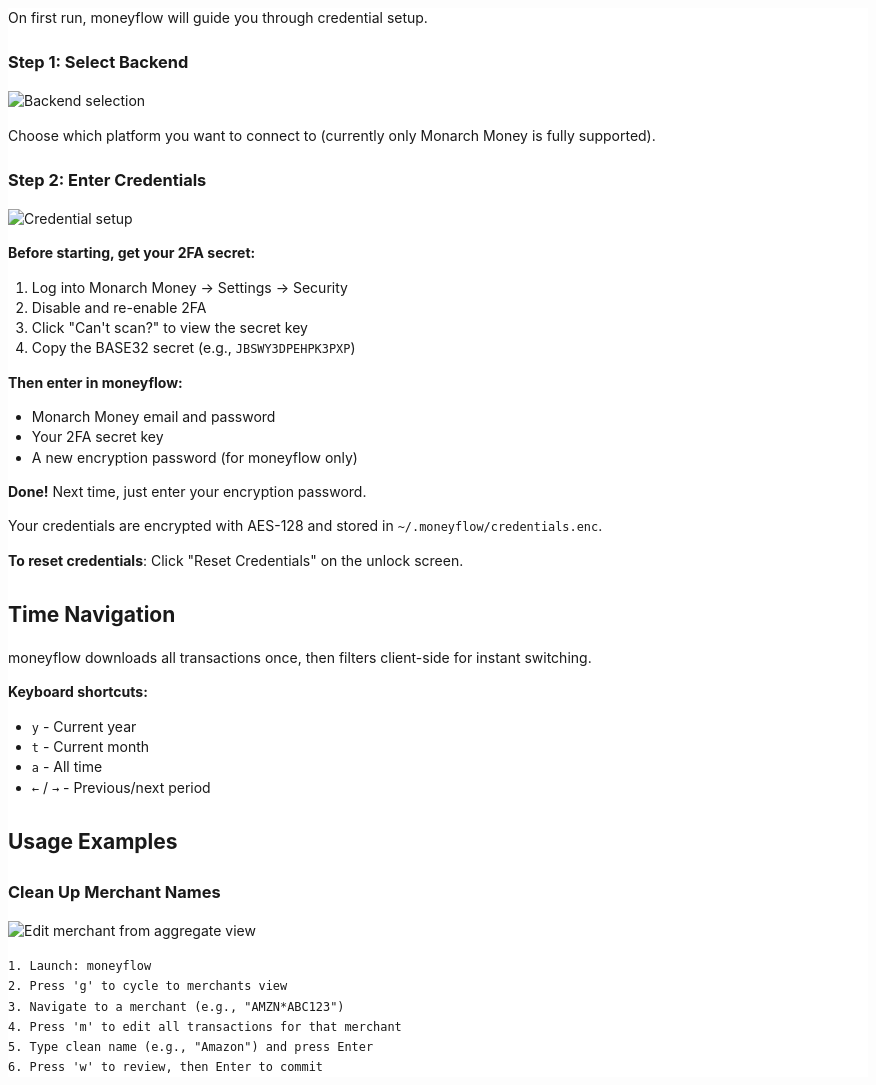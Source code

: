 On first run, moneyflow will guide you through credential setup.

### Step 1: Select Backend

![Backend selection](https://raw.githubusercontent.com/wesm/moneyflow-assets/main/backend-select.png)

Choose which platform you want to connect to (currently only Monarch Money is fully supported).

### Step 2: Enter Credentials

![Credential setup](https://raw.githubusercontent.com/wesm/moneyflow-assets/main/monarch-credentials.png)

**Before starting, get your 2FA secret:**
1. Log into Monarch Money → Settings → Security
2. Disable and re-enable 2FA
3. Click "Can't scan?" to view the secret key
4. Copy the BASE32 secret (e.g., `JBSWY3DPEHPK3PXP`)

**Then enter in moneyflow:**
- Monarch Money email and password
- Your 2FA secret key
- A new encryption password (for moneyflow only)

**Done!** Next time, just enter your encryption password.

Your credentials are encrypted with AES-128 and stored in `~/.moneyflow/credentials.enc`.

**To reset credentials**: Click "Reset Credentials" on the unlock screen.

## Time Navigation

moneyflow downloads all transactions once, then filters client-side for instant switching.

**Keyboard shortcuts:**
- `y` - Current year
- `t` - Current month
- `a` - All time
- `←` / `→` - Previous/next period

## Usage Examples

### Clean Up Merchant Names

![Edit merchant from aggregate view](https://raw.githubusercontent.com/wesm/moneyflow-assets/main/drill-down-bulk-edit-merchant.png)

```
1. Launch: moneyflow
2. Press 'g' to cycle to merchants view
3. Navigate to a merchant (e.g., "AMZN*ABC123")
4. Press 'm' to edit all transactions for that merchant
5. Type clean name (e.g., "Amazon") and press Enter
6. Press 'w' to review, then Enter to commit
```
